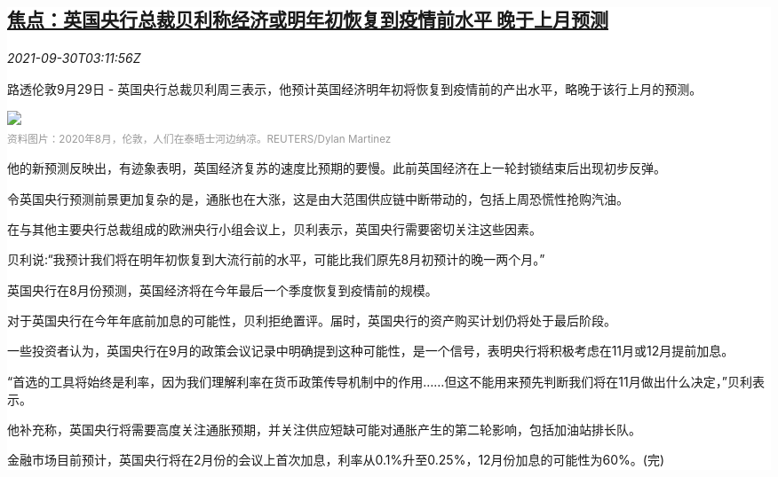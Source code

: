 
[焦点：英国央行总裁贝利称经济或明年初恢复到疫情前水平 晚于上月预测](https://cn.reuters.com/article/uk-boe-economy-recovery-0930-idCNKBS2GQ07F)
------

<div><i>2021-09-30T03:11:56Z</i></div><p>路透伦敦9月29日 - 英国央行总裁贝利周三表示，他预计英国经济明年初将恢复到疫情前的产出水平，略晚于该行上月的预测。</p><img src="https://static.reuters.com/resources/r/?m=02&d=20210930&t=2&i=1576375606&r=LYNXMPEH8T030" width="100%"><div><small style="color: #999;">资料图片：2020年8月，伦敦，人们在泰晤士河边纳凉。REUTERS/Dylan Martinez</small></div><p>他的新预测反映出，有迹象表明，英国经济复苏的速度比预期的要慢。此前英国经济在上一轮封锁结束后出现初步反弹。</p><p>令英国央行预测前景更加复杂的是，通胀也在大涨，这是由大范围供应链中断带动的，包括上周恐慌性抢购汽油。</p><p>在与其他主要央行总裁组成的欧洲央行小组会议上，贝利表示，英国央行需要密切关注这些因素。</p><p>贝利说:“我预计我们将在明年初恢复到大流行前的水平，可能比我们原先8月初预计的晚一两个月。”</p><p>英国央行在8月份预测，英国经济将在今年最后一个季度恢复到疫情前的规模。</p><p>对于英国央行在今年年底前加息的可能性，贝利拒绝置评。届时，英国央行的资产购买计划仍将处于最后阶段。</p><p>一些投资者认为，英国央行在9月的政策会议记录中明确提到这种可能性，是一个信号，表明央行将积极考虑在11月或12月提前加息。</p><p>“首选的工具将始终是利率，因为我们理解利率在货币政策传导机制中的作用……但这不能用来预先判断我们将在11月做出什么决定，”贝利表示。</p><p>他补充称，英国央行将需要高度关注通胀预期，并关注供应短缺可能对通胀产生的第二轮影响，包括加油站排长队。</p><p>金融市场目前预计，英国央行将在2月份的会议上首次加息，利率从0.1%升至0.25%，12月份加息的可能性为60%。(完)</p>
